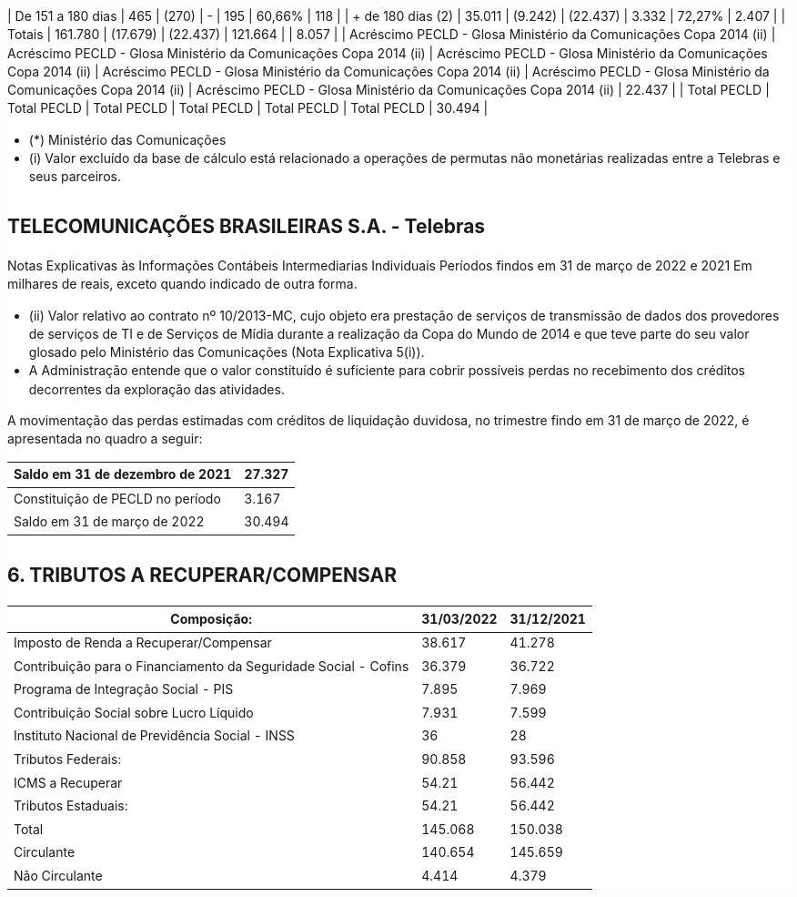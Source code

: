 | De 151 a 180 dias                                                 | 465                                                               | (270)                                                             | -                                                                 | 195                                                               | 60,66%                                                            | 118              |
| + de 180 dias (2)                                                 | 35.011                                                            | (9.242)                                                           | (22.437)                                                          | 3.332                                                             | 72,27%                                                            | 2.407            |
| Totais                                                            | 161.780                                                           | (17.679)                                                          | (22.437)                                                          | 121.664                                                           |                                                                   | 8.057            |
| Acréscimo PECLD - Glosa Ministério da Comunicações Copa 2014 (ii) | Acréscimo PECLD - Glosa Ministério da Comunicações Copa 2014 (ii) | Acréscimo PECLD - Glosa Ministério da Comunicações Copa 2014 (ii) | Acréscimo PECLD - Glosa Ministério da Comunicações Copa 2014 (ii) | Acréscimo PECLD - Glosa Ministério da Comunicações Copa 2014 (ii) | Acréscimo PECLD - Glosa Ministério da Comunicações Copa 2014 (ii) | 22.437           |
| Total PECLD                                                       | Total PECLD                                                       | Total PECLD                                                       | Total PECLD                                                       | Total PECLD                                                       | Total PECLD                                                       | 30.494           |

- (*) Ministério das Comunicações
- (i)  Valor  excluído  da  base  de  cálculo  está  relacionado  a  operações  de  permutas  não  monetárias realizadas entre a Telebras e seus parceiros.







## TELECOMUNICAÇÕES BRASILEIRAS S.A. - Telebras

Notas Explicativas às Informações Contábeis Intermediarias Individuais Períodos findos em 31 de março de 2022 e 2021 Em milhares de reais, exceto quando indicado de outra forma.

- (ii) Valor relativo ao contrato nº 10/2013-MC, cujo objeto era prestação de serviços de transmissão de dados dos provedores de serviços de TI e de Serviços de Mídia durante a realização da Copa do Mundo de 2014 e que teve parte do seu valor glosado pelo Ministério das Comunicações (Nota Explicativa 5(i)).
- A  Administração  entende  que  o  valor  constituído  é  suficiente  para  cobrir  possíveis  perdas  no recebimento dos créditos decorrentes da exploração das atividades.

A movimentação das perdas estimadas com créditos de liquidação duvidosa, no trimestre findo em 31 de março de 2022, é apresentada no quadro a seguir:

| Saldo em 31 de dezembro de 2021   |   27.327 |
|-----------------------------------|----------|
| Constituição de PECLD no período  |    3.167 |
| Saldo em 31 de março de 2022      |   30.494 |

## 6. TRIBUTOS A RECUPERAR/COMPENSAR

| Composição:                                                     |   31/03/2022 |   31/12/2021 |
|-----------------------------------------------------------------|--------------|--------------|
| Imposto de Renda a Recuperar/Compensar                          |       38.617 |       41.278 |
| Contribuição para o Financiamento da Seguridade Social - Cofins |       36.379 |       36.722 |
| Programa de Integração Social - PIS                             |        7.895 |        7.969 |
| Contribuição Social sobre Lucro Líquido                         |        7.931 |        7.599 |
| Instituto Nacional de Previdência Social - INSS                 |       36     |       28     |
| Tributos Federais:                                              |       90.858 |       93.596 |
| ICMS a Recuperar                                                |       54.21  |       56.442 |
| Tributos Estaduais:                                             |       54.21  |       56.442 |
| Total                                                           |      145.068 |      150.038 |
| Circulante                                                      |      140.654 |      145.659 |
| Não Circulante                                                  |        4.414 |        4.379 |
